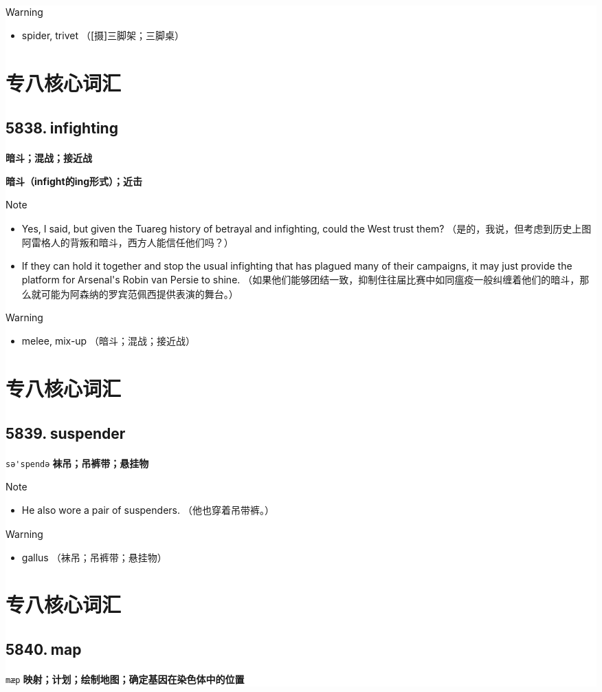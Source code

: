 > [!WARNING]
>
> - spider, trivet （[摄]三脚架；三脚桌）
>

# 专八核心词汇

## 5838. infighting

**暗斗；混战；接近战**

**暗斗（infight的ing形式）；近击**

> [!NOTE]
>
> - Yes, I said, but given the Tuareg history of betrayal and infighting, could the West trust them? （是的，我说，但考虑到历史上图阿雷格人的背叛和暗斗，西方人能信任他们吗？）
>
> - If they can hold it together and stop the usual infighting that has plagued many of their campaigns, it may just provide the platform for Arsenal's Robin van Persie to shine. （如果他们能够团结一致，抑制住往届比赛中如同瘟疫一般纠缠着他们的暗斗，那么就可能为阿森纳的罗宾范佩西提供表演的舞台。）
>

> [!WARNING]
>
> - melee, mix-up （暗斗；混战；接近战）
>

# 专八核心词汇

## 5839. suspender

`sə'spendə`  **袜吊；吊裤带；悬挂物**

> [!NOTE]
>
> - He also wore a pair of suspenders. （他也穿着吊带裤。）
>

> [!WARNING]
>
> - gallus （袜吊；吊裤带；悬挂物）
>

# 专八核心词汇

## 5840. map

`mæp`  **映射；计划；绘制地图；确定基因在染色体中的位置**
